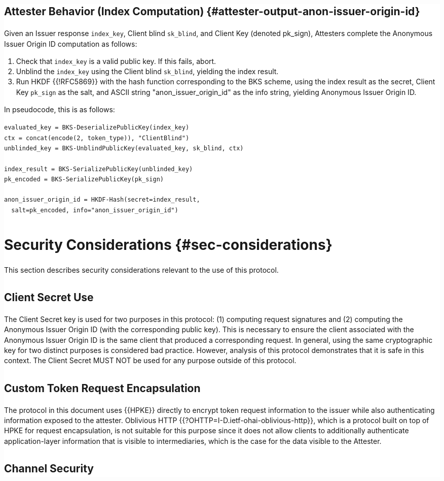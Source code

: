 ## Attester Behavior (Index Computation) {#attester-output-anon-issuer-origin-id}

Given an Issuer response `index_key`, Client blind `sk_blind`, and Client
Key (denoted pk_sign), Attesters complete the Anonymous Issuer Origin ID computation as follows:

1. Check that `index_key` is a valid public key. If this fails, abort.
1. Unblind the `index_key` using the Client blind `sk_blind`, yielding the index result.
1. Run HKDF {{!RFC5869}} with the hash function corresponding to the BKS scheme,
   using the index result as the secret, Client Key `pk_sign` as the salt, and
   ASCII string "anon_issuer_origin_id" as the info string, yielding Anonymous Issuer Origin ID.

In pseudocode, this is as follows:

~~~
evaluated_key = BKS-DeserializePublicKey(index_key)
ctx = concat(encode(2, token_type)), "ClientBlind")
unblinded_key = BKS-UnblindPublicKey(evaluated_key, sk_blind, ctx)

index_result = BKS-SerializePublicKey(unblinded_key)
pk_encoded = BKS-SerializePublicKey(pk_sign)

anon_issuer_origin_id = HKDF-Hash(secret=index_result,
  salt=pk_encoded, info="anon_issuer_origin_id")
~~~

# Security Considerations {#sec-considerations}

This section describes security considerations relevant to the use of this protocol.

## Client Secret Use

The Client Secret key is used for two purposes in this protocol: (1) computing request
signatures and (2) computing the Anonymous Issuer Origin ID (with the corresponding
public key). This is necessary to ensure the client associated with the Anonymous Issuer
Origin ID is the same client that produced a corresponding request. In general, using
the same cryptographic key for two distinct purposes is considered bad practice.
However, analysis of this protocol demonstrates that it is safe in this context.
The Client Secret MUST NOT be used for any purpose outside of this protocol.

## Custom Token Request Encapsulation

The protocol in this document uses {{HPKE}} directly to encrypt token request information
to the issuer while also authenticating information exposed to the attester. Oblivious HTTP
{{?OHTTP=I-D.ietf-ohai-oblivious-http}}, which is a protocol built on top of HPKE for
request encapsulation, is not suitable for this purpose since it does not allow clients to
additionally authenticate application-layer information that is visible to intermediaries,
which is the case for the data visible to the Attester.

## Channel Security
